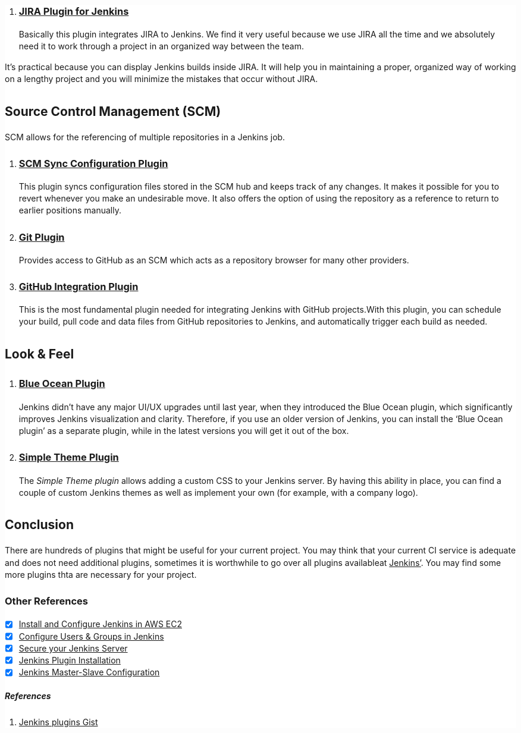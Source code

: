 1. ### **[JIRA Plugin for Jenkins](https://github.com/jenkinsci/jira-plugin)**
   Basically this plugin integrates JIRA to Jenkins. We find it very useful because we use JIRA all the time and we absolutely need it to work through a project in an organized way between the team.

  It’s practical because you can display Jenkins builds inside JIRA. It will help you in maintaining a proper, organized way of working on a lengthy project and you will minimize the mistakes that occur without JIRA. 

**Source Control Management (SCM)**
-----------------------------------

SCM allows for the referencing of multiple repositories in a Jenkins job.

1. ### **[SCM Sync Configuration Plugin](https://plugins.jenkins.io/scm-sync-configuration)**

   This plugin syncs configuration files stored in the SCM hub and keeps track of any changes. It makes it possible for you to revert whenever you make an undesirable move. It also offers the option of using the repository as a reference to return to earlier positions manually.

1. ### **[Git Plugin](https://plugins.jenkins.io/git)**

   Provides access to GitHub as an SCM which acts as a repository browser for many other providers.

1. ### **[GitHub Integration Plugin](https://plugins.jenkins.io/github-pullrequest)**

   This is the most fundamental plugin needed for integrating Jenkins with GitHub projects.With this plugin, you can schedule your build, pull code and data files from GitHub repositories to Jenkins, and automatically trigger each build as needed.

**Look & Feel**
-----------------------------------

1. ### **[Blue Ocean Plugin](https://plugins.jenkins.io/blueocean)**
   Jenkins didn’t have any major UI/UX upgrades until last year, when they introduced the Blue Ocean plugin, which significantly improves Jenkins visualization and clarity. Therefore, if you use an older version of Jenkins, you can install the ‘Blue Ocean plugin’ as a separate plugin, while in the latest versions you will get it out of the box.

1. ### **[Simple Theme Plugin](https://plugins.jenkins.io/simple-theme-plugin)**
    The _Simple Theme plugin_ allows adding a custom CSS to your Jenkins server. By having this ability in place, you can find a couple of custom Jenkins themes as well as implement your own (for example, with a company logo).


## Conclusion
There are hundreds of plugins that might be useful for your current project. You may think that your current CI service is adequate and does not need additional plugins, sometimes it is worthwhile to go over all plugins availableat [Jenkins’](https://jenkins.io/). You may find some more plugins thta are necessary for your project.

### Other References
 - [x] [Install and Configure Jenkins in AWS EC2](https://youtu.be/-0dkiteJEuE)
 - [x] [Configure Users & Groups in Jenkins](https://youtu.be/jZOqcB32dYM)
 - [x] [Secure your Jenkins Server](https://youtu.be/19FmJumnkDc)
 - [x] [Jenkins Plugin Installation](https://youtu.be/p_PqPBbjaZ4)
 - [x] [Jenkins Master-Slave Configuration](https://youtu.be/hwrYURP4O2k)

##### References
1. [Jenkins plugins Gist](https://gist.github.com/jet47/f47a7e542295c238fff4)
